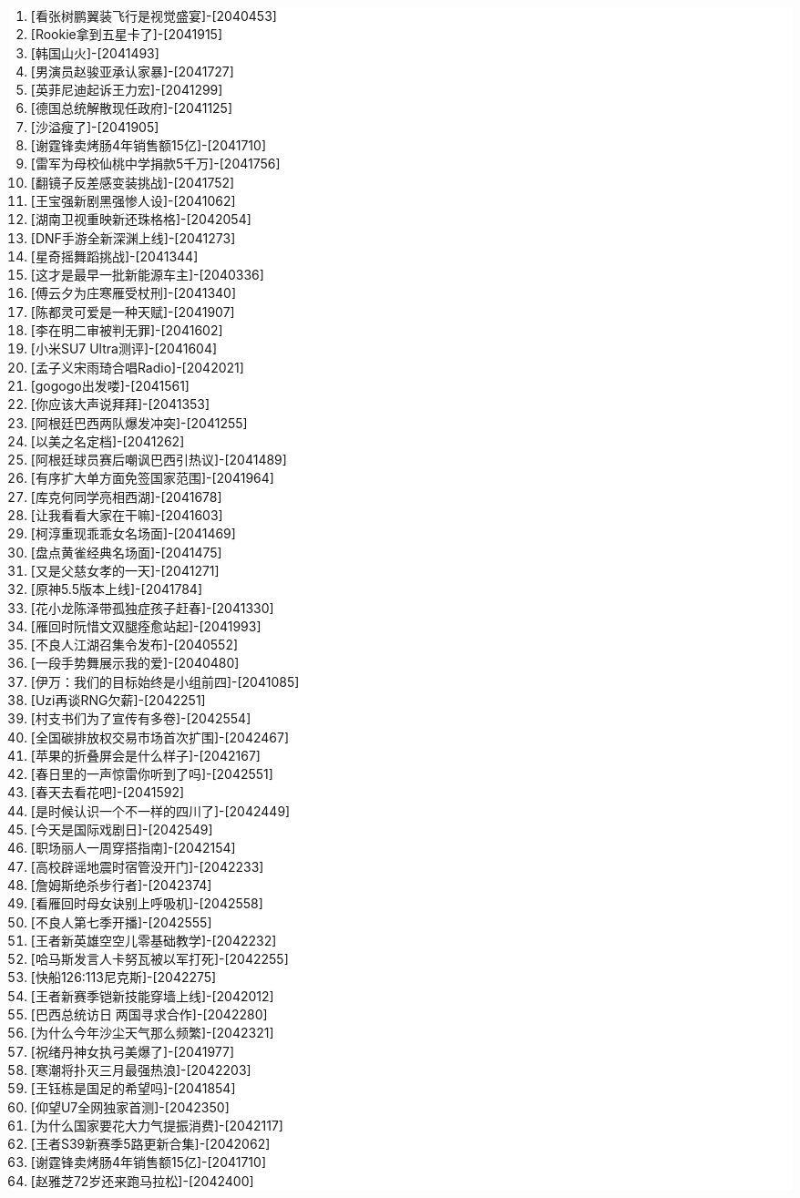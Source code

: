 1. [看张树鹏翼装飞行是视觉盛宴]-[2040453]
1. [Rookie拿到五星卡了]-[2041915]
1. [韩国山火]-[2041493]
1. [男演员赵骏亚承认家暴]-[2041727]
1. [英菲尼迪起诉王力宏]-[2041299]
1. [德国总统解散现任政府]-[2041125]
1. [沙溢瘦了]-[2041905]
1. [谢霆锋卖烤肠4年销售额15亿]-[2041710]
1. [雷军为母校仙桃中学捐款5千万]-[2041756]
1. [翻镜子反差感变装挑战]-[2041752]
1. [王宝强新剧黑强惨人设]-[2041062]
1. [湖南卫视重映新还珠格格]-[2042054]
1. [DNF手游全新深渊上线]-[2041273]
1. [星奇摇舞蹈挑战]-[2041344]
1. [这才是最早一批新能源车主]-[2040336]
1. [傅云夕为庄寒雁受杖刑]-[2041340]
1. [陈都灵可爱是一种天赋]-[2041907]
1. [李在明二审被判无罪]-[2041602]
1. [小米SU7 Ultra测评]-[2041604]
1. [孟子义宋雨琦合唱Radio]-[2042021]
1. [gogogo出发喽]-[2041561]
1. [你应该大声说拜拜]-[2041353]
1. [阿根廷巴西两队爆发冲突]-[2041255]
1. [以美之名定档]-[2041262]
1. [阿根廷球员赛后嘲讽巴西引热议]-[2041489]
1. [有序扩大单方面免签国家范围]-[2041964]
1. [库克何同学亮相西湖]-[2041678]
1. [让我看看大家在干嘛]-[2041603]
1. [柯淳重现乖乖女名场面]-[2041469]
1. [盘点黄雀经典名场面]-[2041475]
1. [又是父慈女孝的一天]-[2041271]
1. [原神5.5版本上线]-[2041784]
1. [花小龙陈泽带孤独症孩子赶春]-[2041330]
1. [雁回时阮惜文双腿痊愈站起]-[2041993]
1. [不良人江湖召集令发布]-[2040552]
1. [一段手势舞展示我的爱]-[2040480]
1. [伊万：我们的目标始终是小组前四]-[2041085]
1. [Uzi再谈RNG欠薪]-[2042251]
1. [村支书们为了宣传有多卷]-[2042554]
1. [全国碳排放权交易市场首次扩围]-[2042467]
1. [苹果的折叠屏会是什么样子]-[2042167]
1. [春日里的一声惊雷你听到了吗]-[2042551]
1. [春天去看花吧]-[2041592]
1. [是时候认识一个不一样的四川了]-[2042449]
1. [今天是国际戏剧日]-[2042549]
1. [职场丽人一周穿搭指南]-[2042154]
1. [高校辟谣地震时宿管没开门]-[2042233]
1. [詹姆斯绝杀步行者]-[2042374]
1. [看雁回时母女诀别上呼吸机]-[2042558]
1. [不良人第七季开播]-[2042555]
1. [王者新英雄空空儿零基础教学]-[2042232]
1. [哈马斯发言人卡努瓦被以军打死]-[2042255]
1. [快船126:113尼克斯]-[2042275]
1. [王者新赛季铠新技能穿墙上线]-[2042012]
1. [巴西总统访日 两国寻求合作]-[2042280]
1. [为什么今年沙尘天气那么频繁]-[2042321]
1. [祝绪丹神女执弓美爆了]-[2041977]
1. [寒潮将扑灭三月最强热浪]-[2042203]
1. [王钰栋是国足的希望吗]-[2041854]
1. [仰望U7全网独家首测]-[2042350]
1. [为什么国家要花大力气提振消费]-[2042117]
1. [王者S39新赛季5路更新合集]-[2042062]
1. [谢霆锋卖烤肠4年销售额15亿]-[2041710]
1. [赵雅芝72岁还来跑马拉松]-[2042400]
